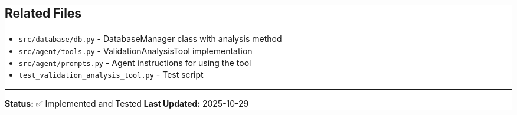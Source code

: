 ## Related Files

- `src/database/db.py` - DatabaseManager class with analysis method
- `src/agent/tools.py` - ValidationAnalysisTool implementation
- `src/agent/prompts.py` - Agent instructions for using the tool
- `test_validation_analysis_tool.py` - Test script

---

**Status:** ✅ Implemented and Tested
**Last Updated:** 2025-10-29
